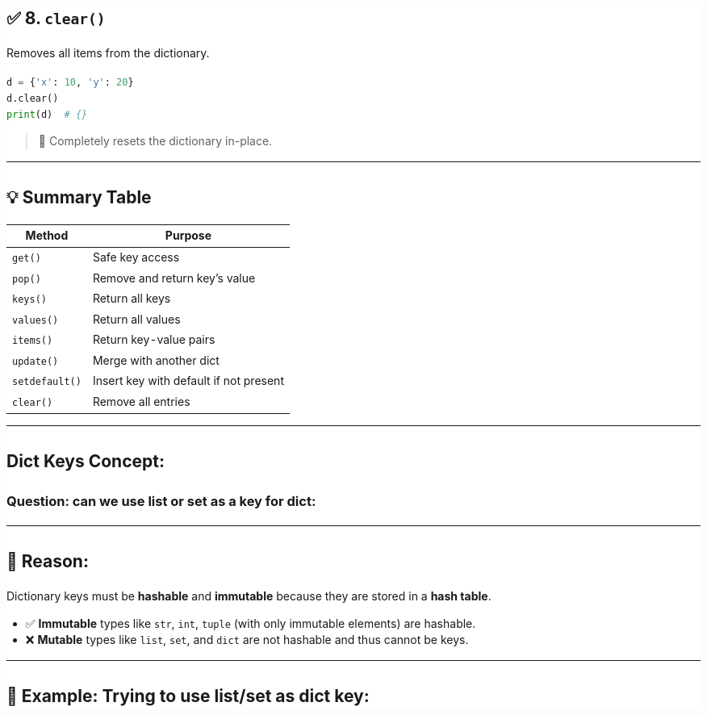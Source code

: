 
## ✅ 8. `clear()`

Removes all items from the dictionary.

```python
d = {'x': 10, 'y': 20}
d.clear()
print(d)  # {}
```

> 🔹 Completely resets the dictionary in-place.

---

## 💡 Summary Table

| Method         | Purpose                                |
| -------------- | -------------------------------------- |
| `get()`        | Safe key access                        |
| `pop()`        | Remove and return key’s value          |
| `keys()`       | Return all keys                        |
| `values()`     | Return all values                      |
| `items()`      | Return key-value pairs                 |
| `update()`     | Merge with another dict                |
| `setdefault()` | Insert key with default if not present |
| `clear()`      | Remove all entries                     |

---

## Dict Keys Concept:

### Question: can we use list or set as a key for dict:
---

## 📌 Reason:

Dictionary keys must be **hashable** and **immutable** because they are stored in a **hash table**.

* ✅ **Immutable** types like `str`, `int`, `tuple` (with only immutable elements) are hashable.
* ❌ **Mutable** types like `list`, `set`, and `dict` are not hashable and thus cannot be keys.

---

## 🧪 Example: Trying to use list/set as dict key:
